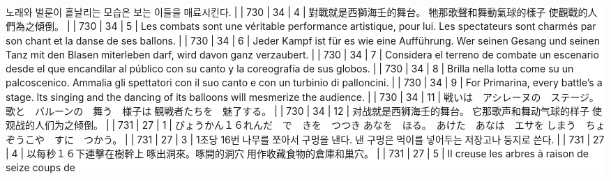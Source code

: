 노래와 벌룬이 흩날리는 모습은
보는 이들을 매료시킨다.                                                                                                                                                                                                |
| 730        | 34         | 4           | 對戰就是西獅海壬的舞台。
牠那歌聲和舞動氣球的樣子
使觀戰的人們為之傾倒。                                                                                                                                                                                                          |
| 730        | 34         | 5           | Les combats sont une véritable performance
artistique, pour lui. Les spectateurs sont charmés
par son chant et la danse de ses ballons.                                                                                                        |
| 730        | 34         | 6           | Jeder Kampf ist für es wie eine Aufführung. Wer
seinen Gesang und seinen Tanz mit den Blasen
miterleben darf, wird davon ganz verzaubert.                                                                                                      |
| 730        | 34         | 7           | Considera el terreno de combate un escenario
desde el que encandilar al público con su canto
y la coreografía de sus globos.                                                                                                                   |
| 730        | 34         | 8           | Brilla nella lotta come su un palcoscenico.
Ammalia gli spettatori con il suo canto e
con un turbinio di palloncini.                                                                                                                           |
| 730        | 34         | 9           | For Primarina, every battle’s a stage. Its singing
and the dancing of its balloons will mesmerize
the audience.                                                                                                                                |
| 730        | 34         | 11          | 戦いは　アシレーヌの　ステージ。
歌と　バルーンの　舞う　様子は
観戦者たちを　魅了する。                                                                                                                                                                                                  |
| 730        | 34         | 12          | 对战就是西狮海壬的舞台。
它那歌声和舞动气球的样子
使观战的人们为之倾倒。                                                                                                                                                                                                          |
| 731        | 27         | 1           | びょうかん１６れんだ　で　きを　つつき
あなを　ほる。　あけた　あなは　エサを
しまう　ちょぞうこや　すに　つかう。                                                                                                                                                                                     |
| 731        | 27         | 3           | 1초당 16번 나무를 쪼아서
구멍을 낸다. 낸 구멍은 먹이를
넣어두는 저장고나 둥지로 쓴다.                                                                                                                                                                                            |
| 731        | 27         | 4           | 以每秒１６下連擊在樹幹上
啄出洞來。啄開的洞穴
用作收藏食物的倉庫和巢穴。                                                                                                                                                                                                          |
| 731        | 27         | 5           | Il creuse les arbres à raison de seize coups de